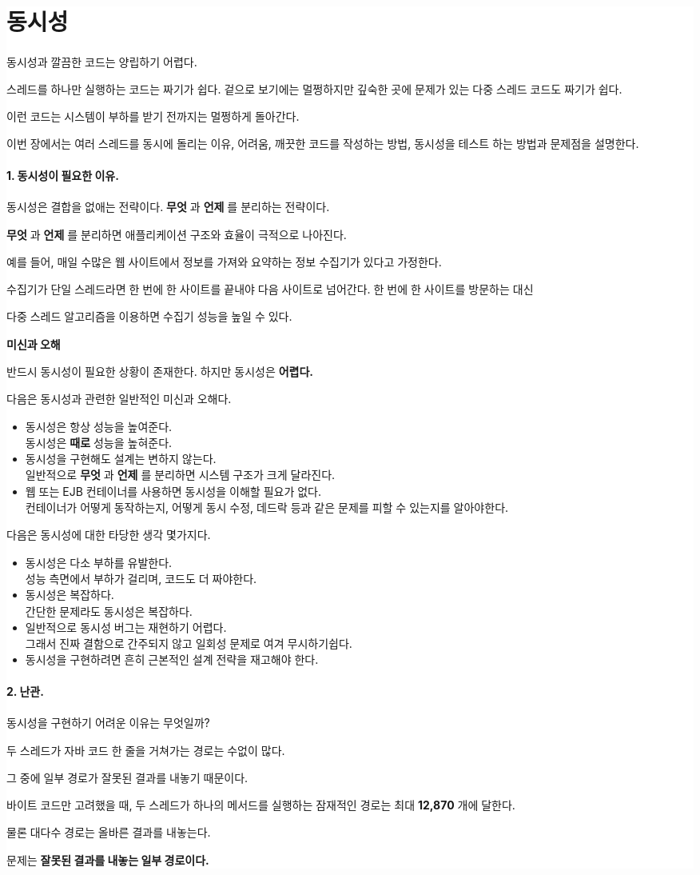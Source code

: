 # 동시성

동시성과 깔끔한 코드는 양립하기 어렵다.

스레드를 하나만 실행하는 코드는 짜기가 쉽다. 겉으로 보기에는 멀쩡하지만 깊숙한 곳에 문제가 있는 다중 스레드 코드도 짜기가 쉽다.

이런 코드는 시스템이 부하를 받기 전까지는 멀쩡하게 돌아간다.

이번 장에서는 여러 스레드를 동시에 돌리는 이유, 어려움, 깨끗한 코드를 작성하는 방법, 동시성을 테스트 하는 방법과 문제점을 설명한다.

#### 1. 동시성이 필요한 이유.

동시성은 결합을 없애는 전략이다. **무엇** 과 **언제** 를 분리하는 전략이다.

**무엇** 과 **언제** 를 분리하면 애플리케이션 구조와 효율이 극적으로 나아진다.

예를 들어, 매일 수많은 웹 사이트에서 정보를 가져와 요약하는 정보 수집기가 있다고 가정한다.

수집기가 단일 스레드라면 한 번에 한 사이트를 끝내야 다음 사이트로 넘어간다. 한 번에 한 사이트를 방문하는 대신

다중 스레드 알고리즘을 이용하면 수집기 성능을 높일 수 있다.

**미신과 오해**

반드시 동시성이 필요한 상황이 존재한다. 하지만 동시성은 **어렵다.**

다음은 동시성과 관련한 일반적인 미신과 오해다.

* 동시성은 항상 성능을 높여준다.\
  동시성은 **때로** 성능을 높혀준다.
* 동시성을 구현해도 설계는 변하지 않는다.\
  일반적으로 **무엇** 과 **언제** 를 분리하면 시스템 구조가 크게 달라진다.
* 웹 또는 EJB 컨테이너를 사용하면 동시성을 이해할 필요가 없다.\
  컨테이너가 어떻게 동작하는지, 어떻게 동시 수정, 데드락 등과 같은 문제를 피할 수 있는지를 알아야한다.

다음은 동시성에 대한 타당한 생각 몇가지다.

* 동시성은 다소 부하를 유발한다.\
  성능 측면에서 부하가 걸리며, 코드도 더 짜야한다.
* 동시성은 복잡하다.\
  간단한 문제라도 동시성은 복잡하다.
* 일반적으로 동시성 버그는 재현하기 어렵다.\
  그래서 진짜 결함으로 간주되지 않고 일회성 문제로 여겨 무시하기쉽다.
* 동시성을 구현하려면 흔히 근본적인 설계 전략을 재고해야 한다.

#### 2. 난관.

동시성을 구현하기 어려운 이유는 무엇일까?

두 스레드가 자바 코드 한 줄을 거쳐가는 경로는 수없이 많다.

그 중에 일부 경로가 잘못된 결과를 내놓기 때문이다.

바이트 코드만 고려했을 때, 두 스레드가 하나의 메서드를 실행하는 잠재적인 경로는 최대 **12,870** 개에 달한다.

물론 대다수 경로는 올바른 결과를 내놓는다.

문제는 **잘못된 결과를 내놓는 일부 경로이다.**
